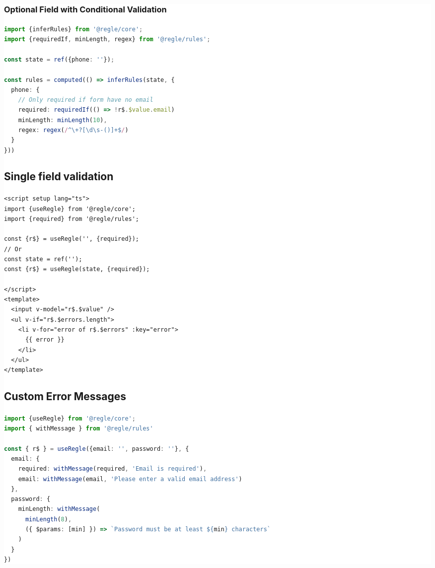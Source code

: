 ### Optional Field with Conditional Validation


```ts    
import {inferRules} from '@regle/core';
import {requiredIf, minLength, regex} from '@regle/rules';

const state = ref({phone: ''});

const rules = computed(() => inferRules(state, {
  phone: {
    // Only required if form have no email
    required: requiredIf(() => !r$.$value.email)
    minLength: minLength(10),
    regex: regex(/^\+?[\d\s-()]+$/)
  }
}))
```


## Single field validation

```vue
<script setup lang="ts">
import {useRegle} from '@regle/core';
import {required} from '@regle/rules';

const {r$} = useRegle('', {required});
// Or
const state = ref('');
const {r$} = useRegle(state, {required});

</script>
<template>
  <input v-model="r$.$value" />
  <ul v-if="r$.$errors.length">
    <li v-for="error of r$.$errors" :key="error">
      {{ error }}
    </li>
  </ul>
</template>
```

## Custom Error Messages

```ts
import {useRegle} from '@regle/core';
import { withMessage } from '@regle/rules'

const { r$ } = useRegle({email: '', password: ''}, {
  email: { 
    required: withMessage(required, 'Email is required'),
    email: withMessage(email, 'Please enter a valid email address')
  },
  password: {
    minLength: withMessage(
      minLength(8), 
      ({ $params: [min] }) => `Password must be at least ${min} characters`
    )
  }
})
```
